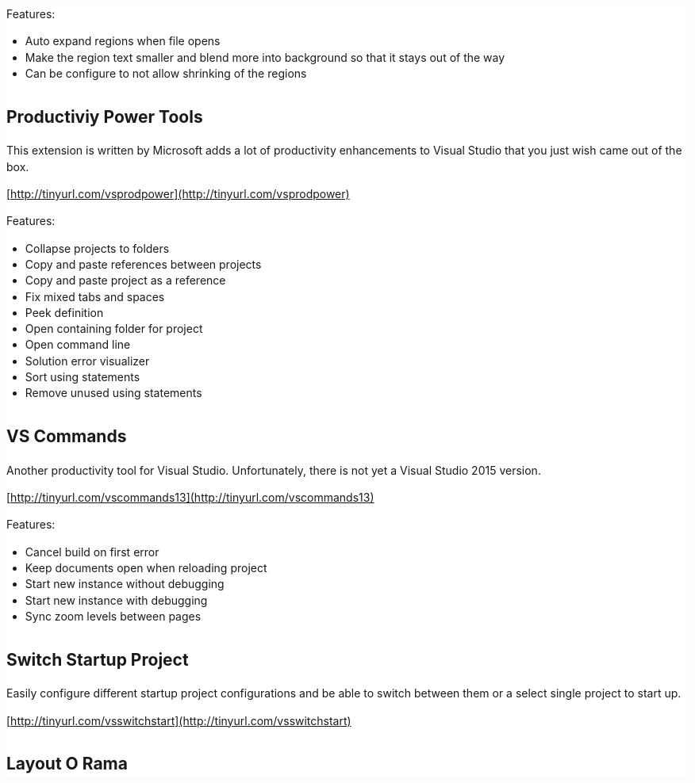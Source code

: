 Features:

* Auto expand regions when file opens
* Make the region text smaller and blend more into background so that it stays out of the way
* Can be configure to not allow shrinking of the regions



## Productiviy Power Tools

This extension is written by Microsoft adds a lot of productivity enhancements to Visual Studio that you just wish came out of the box.

[http://tinyurl.com/vsprodpower](http://tinyurl.com/vsprodpower)
 
Features:

* Collapse projects to folders
* Copy and paste references between projects
* Copy and paste project as a reference
* Fix mixed tabs and spaces 
* Peek definition 
* Open containing folder for project
* Open command line            
* Solution error visualizer
* Sort using statements 
* Remove unused using statements 
  


## VS Commands

Another productivity tool for Visual Studio.  Unfortunately, there is not yet a Visual Studio 2015 version.  

[http://tinyurl.com/vscommands13](http://tinyurl.com/vscommands13)

Features: 

 * Cancel build on first error 
 * Keep documents open when reloading project
 * Start new instance without debugging 
 * Start new instance with debugging
 * Sync zoom levels between pages
     

     
## Switch Startup Project

Easily configure different startup project configurations and be able to switch between them or a select single project to start up.

[http://tinyurl.com/vsswitchstart](http://tinyurl.com/vsswitchstart)
      
      
  

## Layout O Rama

